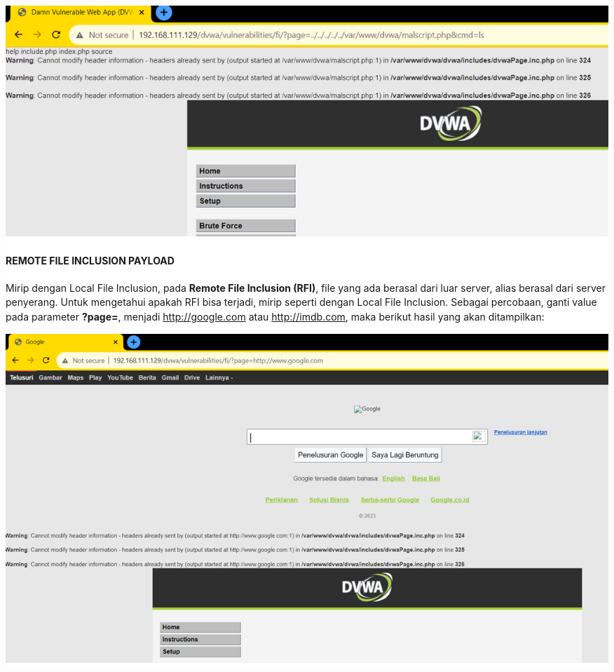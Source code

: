 ![FI to RCE](https://github.com/arsitektur-jaringan-komputer/Modul-Web-App-Security/blob/master/src/FI2RCE.png?raw=true)

#### REMOTE FILE INCLUSION PAYLOAD

Mirip dengan Local File Inclusion, pada **Remote File Inclusion (RFI)**, file yang ada berasal dari luar server, alias berasal dari server penyerang. Untuk mengetahui apakah RFI bisa terjadi, mirip seperti dengan Local File Inclusion.
Sebagai percobaan, ganti value pada parameter **?page=**, menjadi http://google.com atau http://imdb.com, maka berikut hasil yang akan ditampilkan:

![RFI1](https://github.com/arsitektur-jaringan-komputer/Modul-Web-App-Security/blob/master/src/RFI1.png?raw=true)
